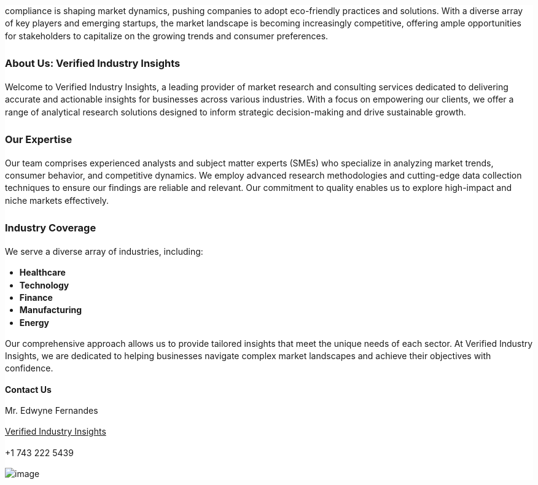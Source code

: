 compliance is shaping market dynamics, pushing companies to adopt eco-friendly practices and solutions. With a diverse array of key players and emerging startups, the market landscape is becoming increasingly competitive, offering ample opportunities for stakeholders to capitalize on the growing trends and consumer preferences.</p><h3>About Us: Verified Industry Insights</h3><p>Welcome to Verified Industry Insights, a leading provider of market research and consulting services dedicated to delivering accurate and actionable insights for businesses across various industries. With a focus on empowering our clients, we offer a range of analytical research solutions designed to inform strategic decision-making and drive sustainable growth.</p><h3>Our Expertise</h3><p>Our team comprises experienced analysts and subject matter experts (SMEs) who specialize in analyzing market trends, consumer behavior, and competitive dynamics. We employ advanced research methodologies and cutting-edge data collection techniques to ensure our findings are reliable and relevant. Our commitment to quality enables us to explore high-impact and niche markets effectively.</p><h3>Industry Coverage</h3><p>We serve a diverse array of industries, including:</p><ul><li><strong>Healthcare</strong></li><li><strong>Technology</strong></li><li><strong>Finance</strong></li><li><strong>Manufacturing</strong></li><li><strong>Energy</strong></li></ul><p>Our comprehensive approach allows us to provide tailored insights that meet the unique needs of each sector. At Verified Industry Insights, we are dedicated to helping businesses navigate complex market landscapes and achieve their objectives with confidence.</p><p><strong>Contact Us</strong></p><p>Mr. Edwyne Fernandes</p><p><a href="https://www.verifiedindustryinsights.com/">Verified Industry Insights</a></p><p>+1 743 222 5439</p>
![image](https://github.com/user-attachments/assets/aa76d3d7-23f3-4944-8976-36b86428baf4)
